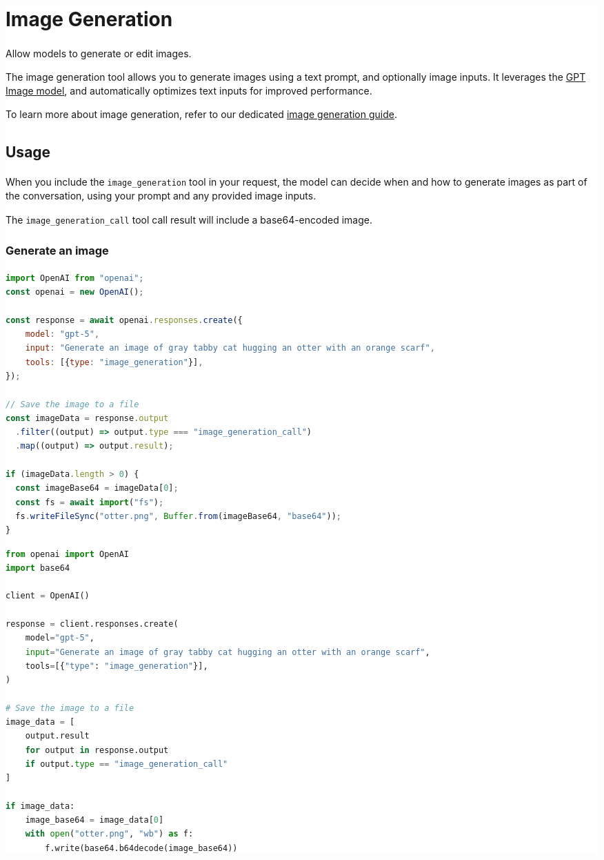 # Image Generation

Allow models to generate or edit images.

The image generation tool allows you to generate images using a text prompt, and optionally image inputs. It leverages the [GPT Image model](/docs/models/gpt-image-1), and automatically optimizes text inputs for improved performance.

To learn more about image generation, refer to our dedicated [image generation guide](/docs/guides/image-generation?image-generation-model=gpt-image-1&api=responses).

## Usage

When you include the `image_generation` tool in your request, the model can decide when and how to generate images as part of the conversation, using your prompt and any provided image inputs.

The `image_generation_call` tool call result will include a base64-encoded image.

### Generate an image

```javascript
import OpenAI from "openai";
const openai = new OpenAI();

const response = await openai.responses.create({
    model: "gpt-5",
    input: "Generate an image of gray tabby cat hugging an otter with an orange scarf",
    tools: [{type: "image_generation"}],
});

// Save the image to a file
const imageData = response.output
  .filter((output) => output.type === "image_generation_call")
  .map((output) => output.result);

if (imageData.length > 0) {
  const imageBase64 = imageData[0];
  const fs = await import("fs");
  fs.writeFileSync("otter.png", Buffer.from(imageBase64, "base64"));
}
```

```python
from openai import OpenAI
import base64

client = OpenAI() 

response = client.responses.create(
    model="gpt-5",
    input="Generate an image of gray tabby cat hugging an otter with an orange scarf",
    tools=[{"type": "image_generation"}],
)

# Save the image to a file
image_data = [
    output.result
    for output in response.output
    if output.type == "image_generation_call"
]
    
if image_data:
    image_base64 = image_data[0]
    with open("otter.png", "wb") as f:
        f.write(base64.b64decode(image_base64))
```